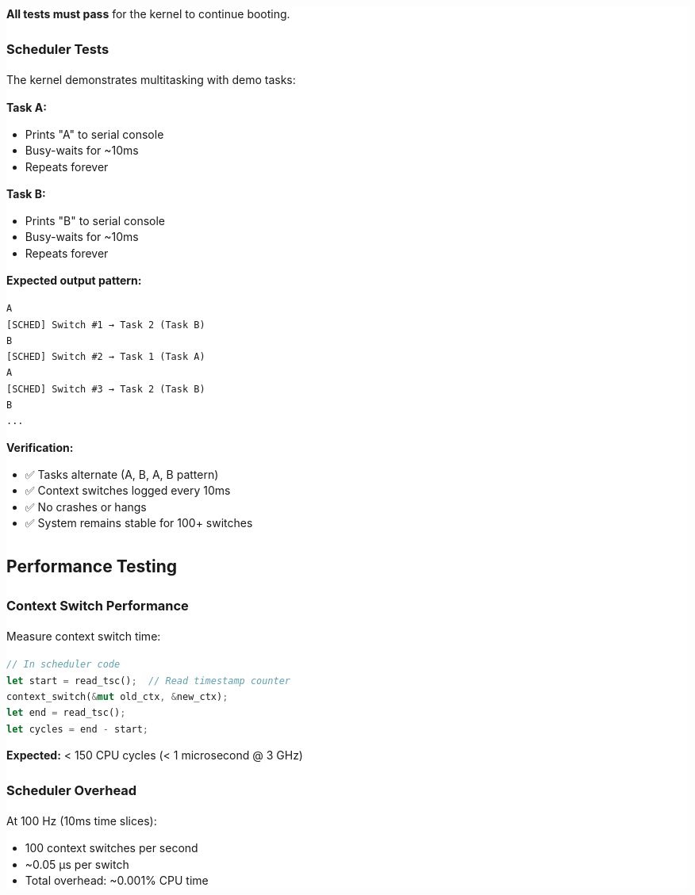 **All tests must pass** for the kernel to continue booting.

### Scheduler Tests

The kernel demonstrates multitasking with demo tasks:

**Task A:**
- Prints "A" to serial console
- Busy-waits for ~10ms
- Repeats forever

**Task B:**
- Prints "B" to serial console
- Busy-waits for ~10ms
- Repeats forever

**Expected output pattern:**
```
A
[SCHED] Switch #1 → Task 2 (Task B)
B
[SCHED] Switch #2 → Task 1 (Task A)
A
[SCHED] Switch #3 → Task 2 (Task B)
B
...
```

**Verification:**
- ✅ Tasks alternate (A, B, A, B pattern)
- ✅ Context switches logged every 10ms
- ✅ No crashes or hangs
- ✅ System remains stable for 100+ switches

## Performance Testing

### Context Switch Performance

Measure context switch time:

```rust
// In scheduler code
let start = read_tsc();  // Read timestamp counter
context_switch(&mut old_ctx, &new_ctx);
let end = read_tsc();
let cycles = end - start;
```

**Expected:** < 150 CPU cycles (< 1 microsecond @ 3 GHz)

### Scheduler Overhead

At 100 Hz (10ms time slices):
- 100 context switches per second
- ~0.05 μs per switch
- Total overhead: ~0.001% CPU time
